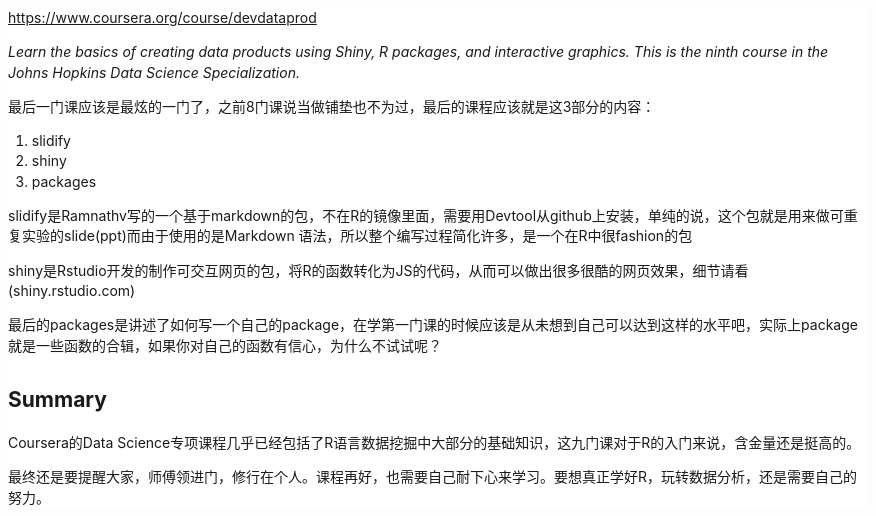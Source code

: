   https://www.coursera.org/course/devdataprod

 *Learn the basics of creating data products using Shiny, R packages, and interactive graphics. This is the ninth course in the Johns Hopkins Data Science Specialization.*

 最后一门课应该是最炫的一门了，之前8门课说当做铺垫也不为过，最后的课程应该就是这3部分的内容：

1. slidify
2. shiny
3. packages

slidify是Ramnathv写的一个基于markdown的包，不在R的镜像里面，需要用Devtool从github上安装，单纯的说，这个包就是用来做可重复实验的slide(ppt)而由于使用的是Markdown 语法，所以整个编写过程简化许多，是一个在R中很fashion的包

shiny是Rstudio开发的制作可交互网页的包，将R的函数转化为JS的代码，从而可以做出很多很酷的网页效果，细节请看(shiny.rstudio.com)

最后的packages是讲述了如何写一个自己的package，在学第一门课的时候应该是从未想到自己可以达到这样的水平吧，实际上package就是一些函数的合辑，如果你对自己的函数有信心，为什么不试试呢？

## Summary

Coursera的Data Science专项课程几乎已经包括了R语言数据挖掘中大部分的基础知识，这九门课对于R的入门来说，含金量还是挺高的。

最终还是要提醒大家，师傅领进门，修行在个人。课程再好，也需要自己耐下心来学习。要想真正学好R，玩转数据分析，还是需要自己的努力。

